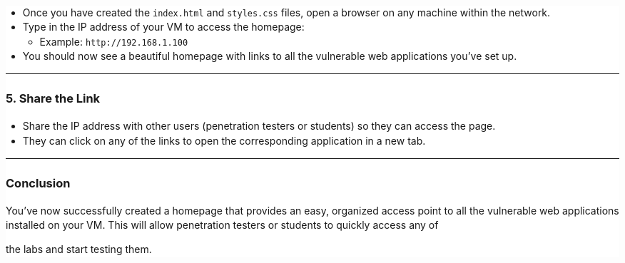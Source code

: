 - Once you have created the `index.html` and `styles.css` files, open a browser on any machine within the network.
- Type in the IP address of your VM to access the homepage:
  - Example: `http://192.168.1.100`
- You should now see a beautiful homepage with links to all the vulnerable web applications you’ve set up.

---

### **5. Share the Link**

- Share the IP address with other users (penetration testers or students) so they can access the page.
- They can click on any of the links to open the corresponding application in a new tab.

---

### Conclusion

You’ve now successfully created a homepage that provides an easy, organized access point to all the vulnerable web applications installed on your VM. This will allow penetration testers or students to quickly access any of

 the labs and start testing them.
